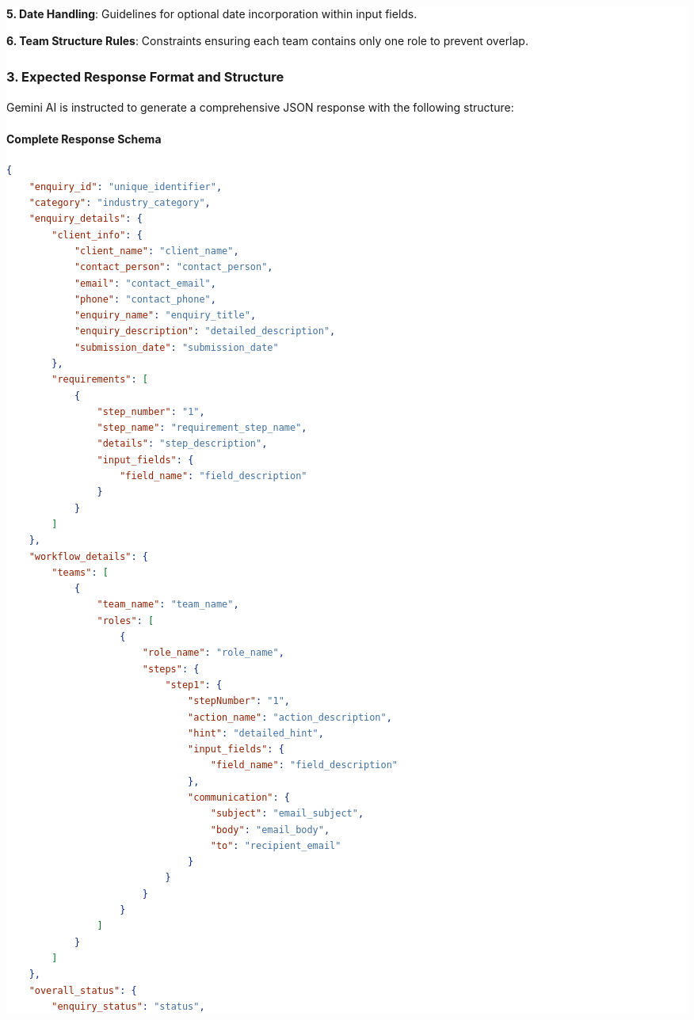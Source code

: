 **5. Date Handling**: Guidelines for optional date incorporation within input fields.

**6. Team Structure Rules**: Constraints ensuring each team contains only one role to prevent overlap.

### 3. Expected Response Format and Structure

Gemini AI is instructed to generate a comprehensive JSON response with the following structure:

#### **Complete Response Schema**
```json
{
    "enquiry_id": "unique_identifier",
    "category": "industry_category",
    "enquiry_details": {
        "client_info": {
            "client_name": "client_name",
            "contact_person": "contact_person",
            "email": "contact_email",
            "phone": "contact_phone",
            "enquiry_name": "enquiry_title",
            "enquiry_description": "detailed_description",
            "submission_date": "submission_date"
        },
        "requirements": [
            {
                "step_number": "1",
                "step_name": "requirement_step_name",
                "details": "step_description",
                "input_fields": {
                    "field_name": "field_description"
                }
            }
        ]
    },
    "workflow_details": {
        "teams": [
            {
                "team_name": "team_name",
                "roles": [
                    {
                        "role_name": "role_name",
                        "steps": {
                            "step1": {
                                "stepNumber": "1",
                                "action_name": "action_description",
                                "hint": "detailed_hint",
                                "input_fields": {
                                    "field_name": "field_description"
                                },
                                "communication": {
                                    "subject": "email_subject",
                                    "body": "email_body",
                                    "to": "recipient_email"
                                }
                            }
                        }
                    }
                ]
            }
        ]
    },
    "overall_status": {
        "enquiry_status": "status",
```